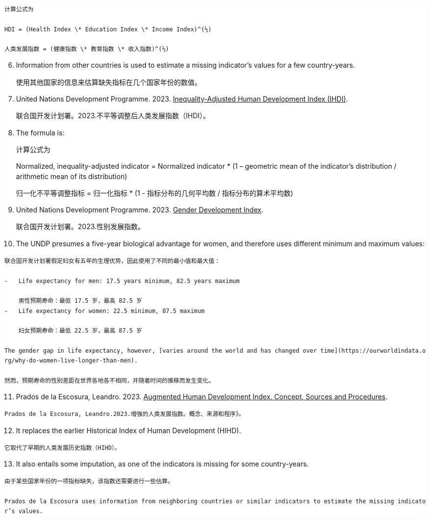     计算公式为
    
    HDI = (Health Index \* Education Index \* Income Index)^(⅓)  
    
    人类发展指数 = (健康指数 \* 教育指数 \* 收入指数)^(⅓)
    
6.  Information from other countries is used to estimate a missing indicator’s values for a few country-years.  
    
    使用其他国家的信息来估算缺失指标在几个国家年份的数值。
    
7.  United Nations Development Programme. 2023. [Inequality-Adjusted Human Development Index (IHDI)](https://hdr.undp.org/inequality-adjusted-human-development-index).  
    
    联合国开发计划署。2023.不平等调整后人类发展指数（IHDI）。
    
8.  The formula is:  
    
    计算公式为
    
    Normalized, inequality-adjusted indicator = Normalized indicator \* (1 – geometric mean of the indicator’s distribution / arithmetic mean of its distribution)  
    
    归一化不平等调整指标 = 归一化指标 \* (1 - 指标分布的几何平均数 / 指标分布的算术平均数)
    
9.  United Nations Development Programme. 2023. [Gender Development Index](https://hdr.undp.org/gender-development-index#/indicies/GDI).  
    
    联合国开发计划署。2023.性别发展指数。
    
10.  The UNDP presumes a five-year biological advantage for women, and therefore uses different minimum and maximum values:  
    
    联合国开发计划署假定妇女有五年的生理优势，因此使用了不同的最小值和最大值：
    
    -   Life expectancy for men: 17.5 years minimum, 82.5 years maximum  
        
        男性预期寿命：最低 17.5 岁，最高 82.5 岁
    -   Life expectancy for women: 22.5 minimum, 87.5 maximum  
        
        妇女预期寿命：最低 22.5 岁，最高 87.5 岁
    
    The gender gap in life expectancy, however, [varies around the world and has changed over time](https://ourworldindata.org/why-do-women-live-longer-than-men).  
    
    然而，预期寿命的性别差距在世界各地各不相同，并随着时间的推移而发生变化。
    
11.  Prados de la Escosura, Leandro. 2023. [Augmented Human Development Index. Concept, Sources and Procedures](https://frdelpino.es/investigacion/wp-content/uploads/2023/02/human-development-index.pdf).  
    
    Prados de la Escosura, Leandro.2023.增强的人类发展指数。概念、来源和程序》。
    
12.  It replaces the earlier Historical Index of Human Development (HIHD).  
    
    它取代了早期的人类发展历史指数（HIHD）。
    
13.  It also entails some imputation, as one of the indicators is missing for some country-years.  
    
    由于某些国家年份的一项指标缺失，该指数还需要进行一些估算。  
    
    Prados de la Escosura uses information from neighboring countries or similar indicators to estimate the missing indicator’s values.  
    